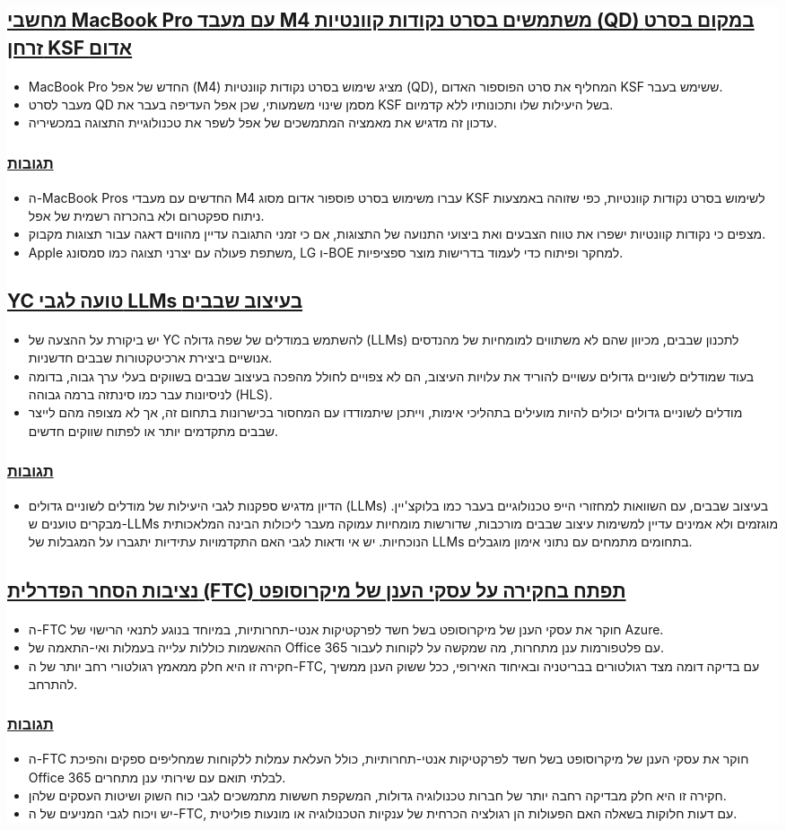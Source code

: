 ## [מחשבי MacBook Pro עם מעבד M4 משתמשים בסרט נקודות קוונטיות (QD) במקום בסרט זרחן KSF אדום](https://twitter.com/DSCCRoss/status/1857208745014776215)

- MacBook Pro החדש של אפל (M4) מציג שימוש בסרט נקודות קוונטיות (QD), המחליף את סרט הפוספור האדום KSF ששימש בעבר.
- מעבר לסרט QD מסמן שינוי משמעותי, שכן אפל העדיפה בעבר את KSF בשל היעילות שלו ותכונותיו ללא קדמיום.
- עדכון זה מדגיש את מאמציה המתמשכים של אפל לשפר את טכנולוגיית התצוגה במכשיריה.

### [תגובות](https://news.ycombinator.com/item?id=42152928)

- ה-MacBook Pros החדשים עם מעבדי M4 עברו משימוש בסרט פוספור אדום מסוג KSF לשימוש בסרט נקודות קוונטיות, כפי שזוהה באמצעות ניתוח ספקטרום ולא בהכרזה רשמית של אפל.
- מצפים כי נקודות קוונטיות ישפרו את טווח הצבעים ואת ביצועי התנועה של התצוגות, אם כי זמני התגובה עדיין מהווים דאגה עבור תצוגות מקבוק.
- Apple משתפת פעולה עם יצרני תצוגה כמו סמסונג, LG ו-BOE למחקר ופיתוח כדי לעמוד בדרישות מוצר ספציפיות.

## [YC טועה לגבי LLMs בעיצוב שבבים](https://www.zach.be/p/yc-is-wrong-about-llms-for-chip-design)

- יש ביקורת על ההצעה של YC להשתמש במודלים של שפה גדולה (LLMs) לתכנון שבבים, מכיוון שהם לא משתווים למומחיות של מהנדסים אנושיים ביצירת ארכיטקטורות שבבים חדשניות.
- בעוד שמודלים לשוניים גדולים עשויים להוריד את עלויות העיצוב, הם לא צפויים לחולל מהפכה בעיצוב שבבים בשווקים בעלי ערך גבוה, בדומה לניסיונות עבר כמו סינתזה ברמה גבוהה (HLS).
- מודלים לשוניים גדולים יכולים להיות מועילים בתהליכי אימות, וייתכן שיתמודדו עם המחסור בכישרונות בתחום זה, אך לא מצופה מהם לייצר שבבים מתקדמים יותר או לפתוח שווקים חדשים.

### [תגובות](https://news.ycombinator.com/item?id=42156516)

- הדיון מדגיש ספקנות לגבי היעילות של מודלים לשוניים גדולים (LLMs) בעיצוב שבבים, עם השוואות למחזורי הייפ טכנולוגיים בעבר כמו בלוקצ'יין. מבקרים טוענים ש-LLMs מוגזמים ולא אמינים עדיין למשימות עיצוב שבבים מורכבות, שדורשות מומחיות עמוקה מעבר ליכולות הבינה המלאכותית הנוכחיות. יש אי ודאות לגבי האם התקדמויות עתידיות יתגברו על המגבלות של LLMs בתחומים מתמחים עם נתוני אימון מוגבלים.

## [נציבות הסחר הפדרלית (FTC) תפתח בחקירה על עסקי הענן של מיקרוסופט](https://arstechnica.com/tech-policy/2024/11/ftc-to-launch-investigation-into-microsofts-cloud-business/)

- ה-FTC חוקר את עסקי הענן של מיקרוסופט בשל חשד לפרקטיקות אנטי-תחרותיות, במיוחד בנוגע לתנאי הרישוי של Azure.
- ההאשמות כוללות עלייה בעמלות ואי-התאמה של Office 365 עם פלטפורמות ענן מתחרות, מה שמקשה על לקוחות לעבור.
- חקירה זו היא חלק ממאמץ רגולטורי רחב יותר של ה-FTC, עם בדיקה דומה מצד רגולטורים בבריטניה ובאיחוד האירופי, ככל ששוק הענן ממשיך להתרחב.

### [תגובות](https://news.ycombinator.com/item?id=42152068)

- ה-FTC חוקר את עסקי הענן של מיקרוסופט בשל חשד לפרקטיקות אנטי-תחרותיות, כולל העלאת עמלות ללקוחות שמחליפים ספקים והפיכת Office 365 לבלתי תואם עם שירותי ענן מתחרים.
- חקירה זו היא חלק מבדיקה רחבה יותר של חברות טכנולוגיה גדולות, המשקפת חששות מתמשכים לגבי כוח השוק ושיטות העסקים שלהן.
- יש ויכוח לגבי המניעים של ה-FTC, עם דעות חלוקות בשאלה האם הפעולות הן רגולציה הכרחית של ענקיות הטכנולוגיה או מונעות פוליטית.
